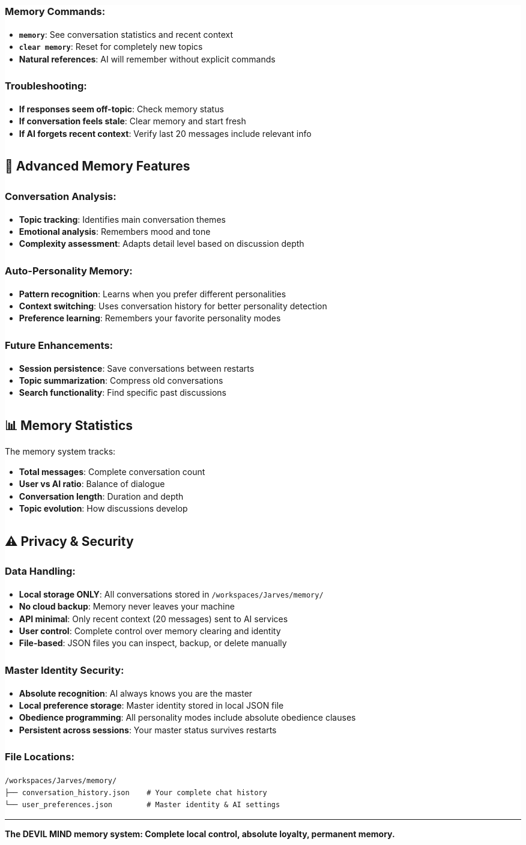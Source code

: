 ### Memory Commands:
- **`memory`**: See conversation statistics and recent context
- **`clear memory`**: Reset for completely new topics
- **Natural references**: AI will remember without explicit commands

### Troubleshooting:
- **If responses seem off-topic**: Check memory status
- **If conversation feels stale**: Clear memory and start fresh
- **If AI forgets recent context**: Verify last 20 messages include relevant info

## 🚀 Advanced Memory Features

### Conversation Analysis:
- **Topic tracking**: Identifies main conversation themes
- **Emotional analysis**: Remembers mood and tone
- **Complexity assessment**: Adapts detail level based on discussion depth

### Auto-Personality Memory:
- **Pattern recognition**: Learns when you prefer different personalities
- **Context switching**: Uses conversation history for better personality detection
- **Preference learning**: Remembers your favorite personality modes

### Future Enhancements:
- **Session persistence**: Save conversations between restarts
- **Topic summarization**: Compress old conversations
- **Search functionality**: Find specific past discussions

## 📊 Memory Statistics

The memory system tracks:
- **Total messages**: Complete conversation count
- **User vs AI ratio**: Balance of dialogue
- **Conversation length**: Duration and depth
- **Topic evolution**: How discussions develop

## ⚠️ Privacy & Security

### Data Handling:
- **Local storage ONLY**: All conversations stored in `/workspaces/Jarves/memory/`
- **No cloud backup**: Memory never leaves your machine
- **API minimal**: Only recent context (20 messages) sent to AI services
- **User control**: Complete control over memory clearing and identity
- **File-based**: JSON files you can inspect, backup, or delete manually

### Master Identity Security:
- **Absolute recognition**: AI always knows you are the master
- **Local preference storage**: Master identity stored in local JSON file
- **Obedience programming**: All personality modes include absolute obedience clauses
- **Persistent across sessions**: Your master status survives restarts

### File Locations:
```
/workspaces/Jarves/memory/
├── conversation_history.json    # Your complete chat history
└── user_preferences.json        # Master identity & AI settings
```

---

**The DEVIL MIND memory system: Complete local control, absolute loyalty, permanent memory.**
